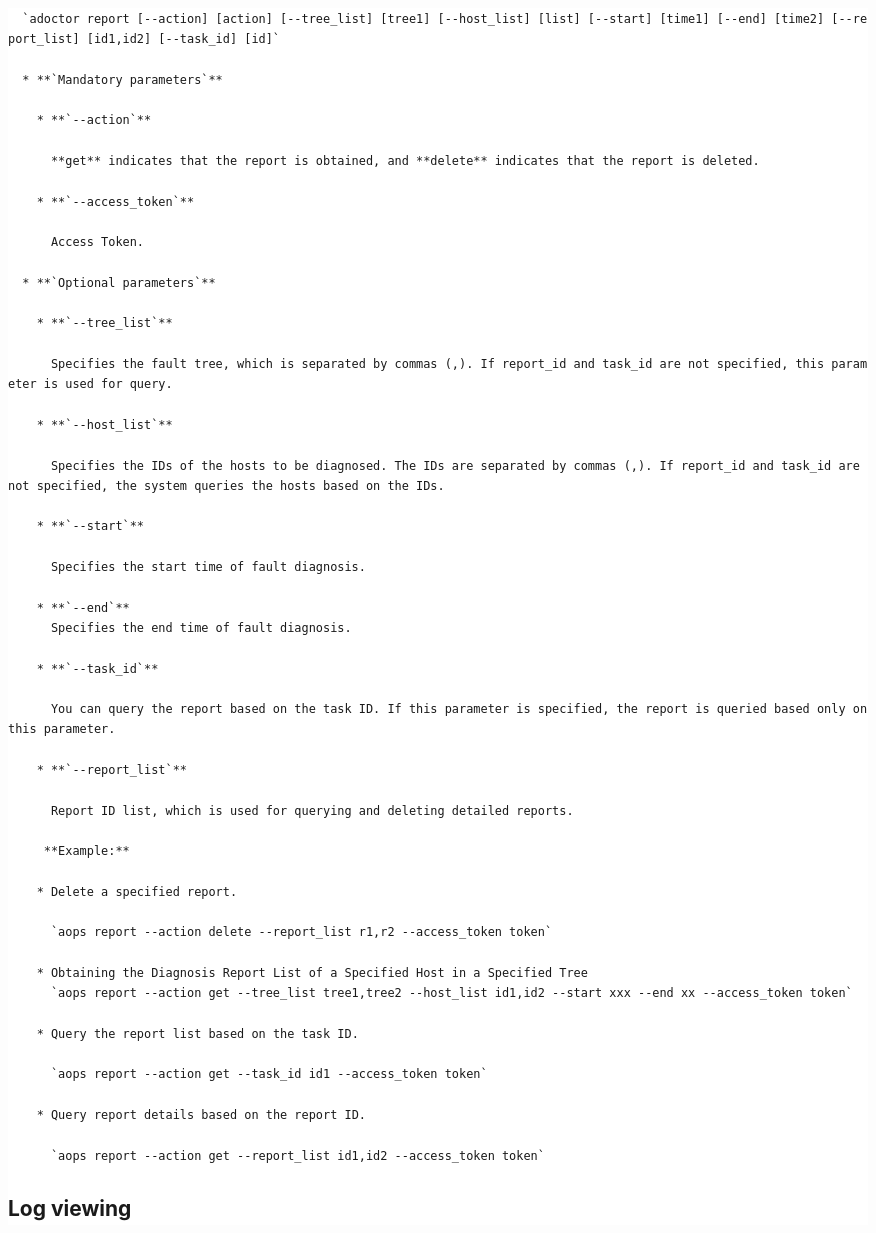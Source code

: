 	  `adoctor report [--action] [action] [--tree_list] [tree1] [--host_list] [list] [--start] [time1] [--end] [time2] [--report_list] [id1,id2] [--task_id] [id]`
	
	  * **`Mandatory parameters`**
	
	    * **`--action`**
	
	      **get** indicates that the report is obtained, and **delete** indicates that the report is deleted.
	
	    * **`--access_token`**
	
	      Access Token.
	
	  * **`Optional parameters`**
	
	    * **`--tree_list`**
	
	      Specifies the fault tree, which is separated by commas (,). If report_id and task_id are not specified, this parameter is used for query.
	
	    * **`--host_list`**
	
	      Specifies the IDs of the hosts to be diagnosed. The IDs are separated by commas (,). If report_id and task_id are not specified, the system queries the hosts based on the IDs.
	
	    * **`--start`**
	
	      Specifies the start time of fault diagnosis.
	
	    * **`--end`**
	      Specifies the end time of fault diagnosis.
	
	    * **`--task_id`**
	
	      You can query the report based on the task ID. If this parameter is specified, the report is queried based only on this parameter.
	
	    * **`--report_list`**
	
	      Report ID list, which is used for querying and deleting detailed reports.
	
	     **Example:**
	
	    * Delete a specified report.
	
	      `aops report --action delete --report_list r1,r2 --access_token token` 
	
	    * Obtaining the Diagnosis Report List of a Specified Host in a Specified Tree
	      `aops report --action get --tree_list tree1,tree2 --host_list id1,id2 --start xxx --end xx --access_token token` 
	
	    * Query the report list based on the task ID.
	
	      `aops report --action get --task_id id1 --access_token token`
	
	    * Query report details based on the report ID.
	
	      `aops report --action get --report_list id1,id2 --access_token token`



## Log viewing
